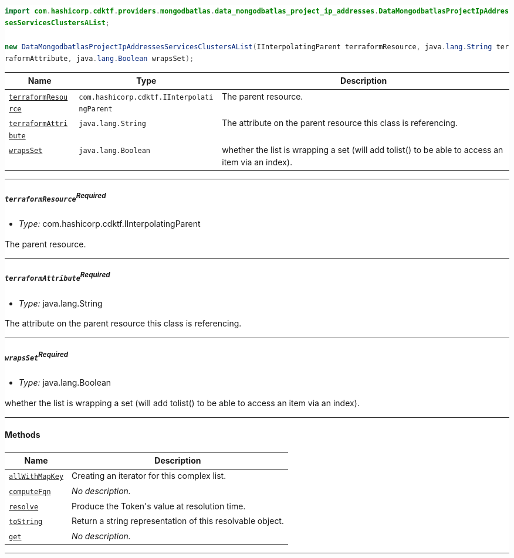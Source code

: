 ```java
import com.hashicorp.cdktf.providers.mongodbatlas.data_mongodbatlas_project_ip_addresses.DataMongodbatlasProjectIpAddressesServicesClustersAList;

new DataMongodbatlasProjectIpAddressesServicesClustersAList(IInterpolatingParent terraformResource, java.lang.String terraformAttribute, java.lang.Boolean wrapsSet);
```

| **Name** | **Type** | **Description** |
| --- | --- | --- |
| <code><a href="#@cdktf/provider-mongodbatlas.dataMongodbatlasProjectIpAddresses.DataMongodbatlasProjectIpAddressesServicesClustersAList.Initializer.parameter.terraformResource">terraformResource</a></code> | <code>com.hashicorp.cdktf.IInterpolatingParent</code> | The parent resource. |
| <code><a href="#@cdktf/provider-mongodbatlas.dataMongodbatlasProjectIpAddresses.DataMongodbatlasProjectIpAddressesServicesClustersAList.Initializer.parameter.terraformAttribute">terraformAttribute</a></code> | <code>java.lang.String</code> | The attribute on the parent resource this class is referencing. |
| <code><a href="#@cdktf/provider-mongodbatlas.dataMongodbatlasProjectIpAddresses.DataMongodbatlasProjectIpAddressesServicesClustersAList.Initializer.parameter.wrapsSet">wrapsSet</a></code> | <code>java.lang.Boolean</code> | whether the list is wrapping a set (will add tolist() to be able to access an item via an index). |

---

##### `terraformResource`<sup>Required</sup> <a name="terraformResource" id="@cdktf/provider-mongodbatlas.dataMongodbatlasProjectIpAddresses.DataMongodbatlasProjectIpAddressesServicesClustersAList.Initializer.parameter.terraformResource"></a>

- *Type:* com.hashicorp.cdktf.IInterpolatingParent

The parent resource.

---

##### `terraformAttribute`<sup>Required</sup> <a name="terraformAttribute" id="@cdktf/provider-mongodbatlas.dataMongodbatlasProjectIpAddresses.DataMongodbatlasProjectIpAddressesServicesClustersAList.Initializer.parameter.terraformAttribute"></a>

- *Type:* java.lang.String

The attribute on the parent resource this class is referencing.

---

##### `wrapsSet`<sup>Required</sup> <a name="wrapsSet" id="@cdktf/provider-mongodbatlas.dataMongodbatlasProjectIpAddresses.DataMongodbatlasProjectIpAddressesServicesClustersAList.Initializer.parameter.wrapsSet"></a>

- *Type:* java.lang.Boolean

whether the list is wrapping a set (will add tolist() to be able to access an item via an index).

---

#### Methods <a name="Methods" id="Methods"></a>

| **Name** | **Description** |
| --- | --- |
| <code><a href="#@cdktf/provider-mongodbatlas.dataMongodbatlasProjectIpAddresses.DataMongodbatlasProjectIpAddressesServicesClustersAList.allWithMapKey">allWithMapKey</a></code> | Creating an iterator for this complex list. |
| <code><a href="#@cdktf/provider-mongodbatlas.dataMongodbatlasProjectIpAddresses.DataMongodbatlasProjectIpAddressesServicesClustersAList.computeFqn">computeFqn</a></code> | *No description.* |
| <code><a href="#@cdktf/provider-mongodbatlas.dataMongodbatlasProjectIpAddresses.DataMongodbatlasProjectIpAddressesServicesClustersAList.resolve">resolve</a></code> | Produce the Token's value at resolution time. |
| <code><a href="#@cdktf/provider-mongodbatlas.dataMongodbatlasProjectIpAddresses.DataMongodbatlasProjectIpAddressesServicesClustersAList.toString">toString</a></code> | Return a string representation of this resolvable object. |
| <code><a href="#@cdktf/provider-mongodbatlas.dataMongodbatlasProjectIpAddresses.DataMongodbatlasProjectIpAddressesServicesClustersAList.get">get</a></code> | *No description.* |

---
